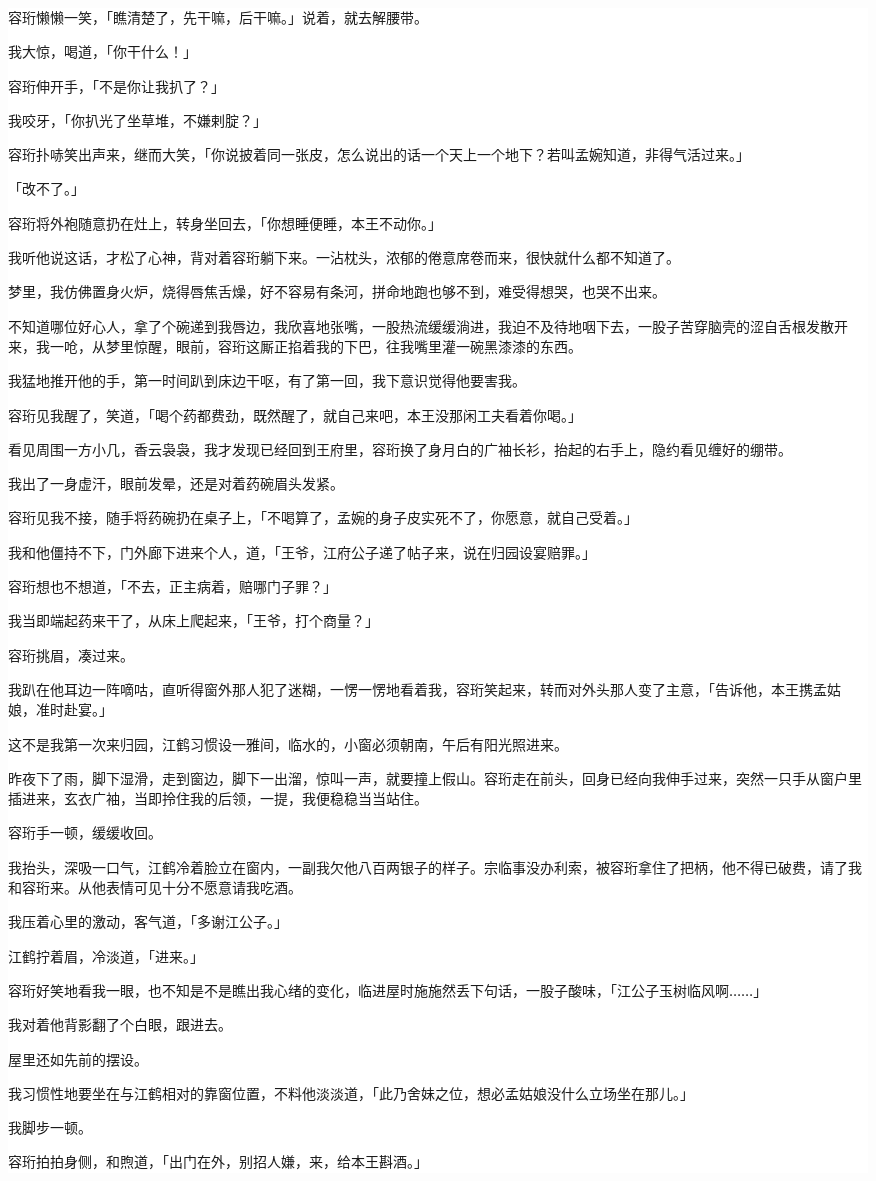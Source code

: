 容珩懒懒一笑，「瞧清楚了，先干嘛，后干嘛。」说着，就去解腰带。

我大惊，喝道，「你干什么！」

容珩伸开手，「不是你让我扒了？」

我咬牙，「你扒光了坐草堆，不嫌剌腚？」

容珩扑哧笑出声来，继而大笑，「你说披着同一张皮，怎么说出的话一个天上一个地下？若叫孟婉知道，非得气活过来。」

「改不了。」

容珩将外袍随意扔在灶上，转身坐回去，「你想睡便睡，本王不动你。」

我听他说这话，才松了心神，背对着容珩躺下来。一沾枕头，浓郁的倦意席卷而来，很快就什么都不知道了。

梦里，我仿佛置身火炉，烧得唇焦舌燥，好不容易有条河，拼命地跑也够不到，难受得想哭，也哭不出来。

不知道哪位好心人，拿了个碗递到我唇边，我欣喜地张嘴，一股热流缓缓淌进，我迫不及待地咽下去，一股子苦穿脑壳的涩自舌根发散开来，我一呛，从梦里惊醒，眼前，容珩这厮正掐着我的下巴，往我嘴里灌一碗黑漆漆的东西。

我猛地推开他的手，第一时间趴到床边干呕，有了第一回，我下意识觉得他要害我。

容珩见我醒了，笑道，「喝个药都费劲，既然醒了，就自己来吧，本王没那闲工夫看着你喝。」

看见周围一方小几，香云袅袅，我才发现已经回到王府里，容珩换了身月白的广袖长衫，抬起的右手上，隐约看见缠好的绷带。

我出了一身虚汗，眼前发晕，还是对着药碗眉头发紧。

容珩见我不接，随手将药碗扔在桌子上，「不喝算了，孟婉的身子皮实死不了，你愿意，就自己受着。」

我和他僵持不下，门外廊下进来个人，道，「王爷，江府公子递了帖子来，说在归园设宴赔罪。」

容珩想也不想道，「不去，正主病着，赔哪门子罪？」

我当即端起药来干了，从床上爬起来，「王爷，打个商量？」

容珩挑眉，凑过来。

我趴在他耳边一阵嘀咕，直听得窗外那人犯了迷糊，一愣一愣地看着我，容珩笑起来，转而对外头那人变了主意，「告诉他，本王携孟姑娘，准时赴宴。」

这不是我第一次来归园，江鹤习惯设一雅间，临水的，小窗必须朝南，午后有阳光照进来。

昨夜下了雨，脚下湿滑，走到窗边，脚下一出溜，惊叫一声，就要撞上假山。容珩走在前头，回身已经向我伸手过来，突然一只手从窗户里插进来，玄衣广袖，当即拎住我的后领，一提，我便稳稳当当站住。

容珩手一顿，缓缓收回。

我抬头，深吸一口气，江鹤冷着脸立在窗内，一副我欠他八百两银子的样子。宗临事没办利索，被容珩拿住了把柄，他不得已破费，请了我和容珩来。从他表情可见十分不愿意请我吃酒。

我压着心里的激动，客气道，「多谢江公子。」

江鹤拧着眉，冷淡道，「进来。」

容珩好笑地看我一眼，也不知是不是瞧出我心绪的变化，临进屋时施施然丢下句话，一股子酸味，「江公子玉树临风啊……」

我对着他背影翻了个白眼，跟进去。

屋里还如先前的摆设。

我习惯性地要坐在与江鹤相对的靠窗位置，不料他淡淡道，「此乃舍妹之位，想必孟姑娘没什么立场坐在那儿。」

我脚步一顿。

容珩拍拍身侧，和煦道，「出门在外，别招人嫌，来，给本王斟酒。」
